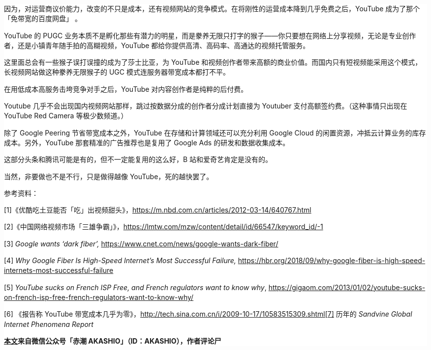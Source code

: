因为，对运营商议价能力，改变的不只是成本，还有视频网站的竞争模式。在将刚性的运营成本降到几乎免费之后，YouTube 成为了那个「免带宽的百度网盘」 。

YouTube 的 PUGC 业务本质不是孵化那些有潜力的明星，而是豢养无限只打字的猴子——你只要想在网络上分享视频，无论是专业创作者，还是小镇青年随手拍的高糊视频，YouTube 都给你提供高清、高码率、高通达的视频托管服务。

这里面总会有一些猴子误打误撞的成为了莎士比亚，为 YouTube 和视频创作者带来高额的商业价值。而国内只有短视频能采用这个模式，长视频网站做这种豢养无限猴子的 UGC 模式连服务器带宽成本都打不平。

在用低成本高服务击垮竞争对手之后，YouTube 对内容创作者是纯粹的后付费。

Youtube 几乎不会出现国内视频网站那样，跳过按数据分成的创作者分成计划直接为 Youtuber 支付高额签约费。（这种事情只出现在 YouTube Red Camera 等极少数频道。）

除了 Google Peering 节省带宽成本之外，YouTube 在存储和计算领域还可以充分利用 Google Cloud 的闲置资源，冲抵云计算业务的库存成本。另外，YouTube 那套精准的广告推荐也是复用了 Google Ads 的研发和数据收集成本。

这部分头条和腾讯可能是有的，但不一定能复用的这么好，B 站和爱奇艺肯定是没有的。

当然，非要做也不是不行，只是做得越像 YouTube，死的越快罢了。

参考资料：

[1]《优酷吃土豆能否「吃」出视频甜头》，https://m.nbd.com.cn/articles/2012-03-14/640767.html

[2]《中国网络视频市场「三雄争霸」》，https://lmtw.com/mzw/content/detail/id/66547/keyword_id/-1

[3] *Google wants ‘dark fiber’,* https://www.cnet.com/news/google-wants-dark-fiber/

[4] *Why Google Fiber Is High-Speed Internet’s Most Successful Failure,* https://hbr.org/2018/09/why-google-fiber-is-high-speed-internets-most-successful-failure

[5] *YouTube sucks on French ISP Free, and French regulators want to know why*, https://gigaom.com/2013/01/02/youtube-sucks-on-french-isp-free-french-regulators-want-to-know-why/

[6] 《报告称 YouTube 带宽成本几乎为零》，http://tech.sina.com.cn/i/2009-10-17/10583515309.shtml[7] 历年的 *Sandvine Global Internet Phenomena Report*

**[本文](https://mp.weixin.qq.com/s/TT-TC85BNhXgKC_mvees8Q)来自微信公众号「赤潮 AKASHIO」（ID：AKASHIO），作者评论尸**